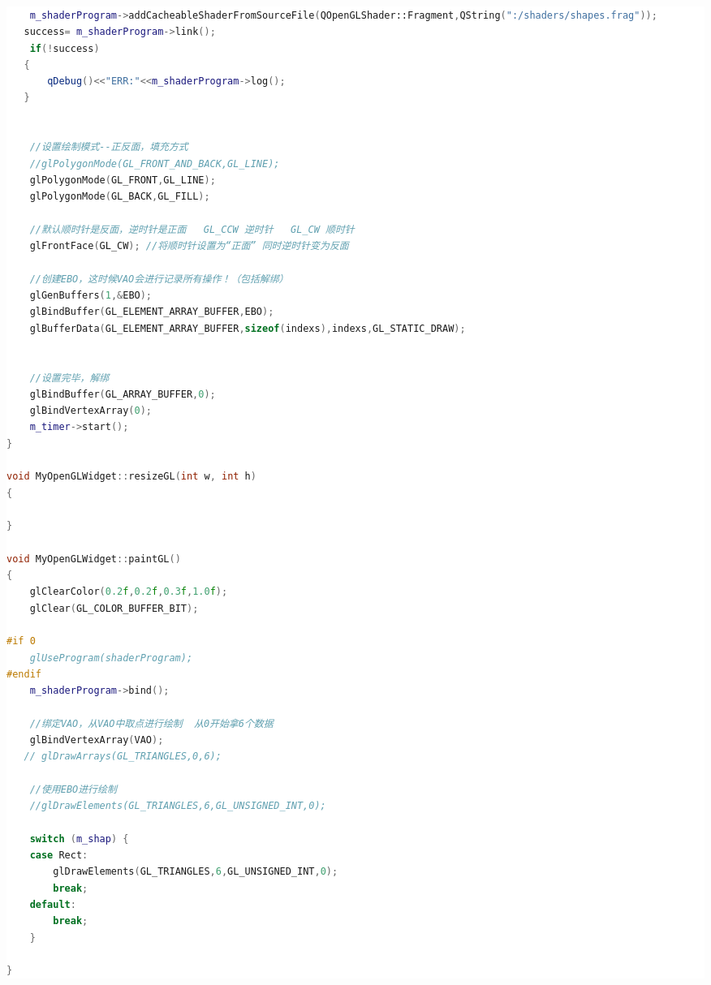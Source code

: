 ```c++
    m_shaderProgram->addCacheableShaderFromSourceFile(QOpenGLShader::Fragment,QString(":/shaders/shapes.frag"));
   success= m_shaderProgram->link();
    if(!success)
   {
       qDebug()<<"ERR:"<<m_shaderProgram->log();
   }


    //设置绘制模式--正反面，填充方式
    //glPolygonMode(GL_FRONT_AND_BACK,GL_LINE);
    glPolygonMode(GL_FRONT,GL_LINE);
    glPolygonMode(GL_BACK,GL_FILL);

    //默认顺时针是反面，逆时针是正面   GL_CCW 逆时针   GL_CW 顺时针
    glFrontFace(GL_CW); //将顺时针设置为“正面” 同时逆时针变为反面

    //创建EBO，这时候VAO会进行记录所有操作！（包括解绑）
    glGenBuffers(1,&EBO);
    glBindBuffer(GL_ELEMENT_ARRAY_BUFFER,EBO);
    glBufferData(GL_ELEMENT_ARRAY_BUFFER,sizeof(indexs),indexs,GL_STATIC_DRAW);


    //设置完毕，解绑
    glBindBuffer(GL_ARRAY_BUFFER,0);
    glBindVertexArray(0);
    m_timer->start();
}

void MyOpenGLWidget::resizeGL(int w, int h)
{

}

void MyOpenGLWidget::paintGL()
{
    glClearColor(0.2f,0.2f,0.3f,1.0f);
    glClear(GL_COLOR_BUFFER_BIT);

#if 0
    glUseProgram(shaderProgram);
#endif
    m_shaderProgram->bind();

    //绑定VAO，从VAO中取点进行绘制  从0开始拿6个数据
    glBindVertexArray(VAO);
   // glDrawArrays(GL_TRIANGLES,0,6);

    //使用EBO进行绘制
    //glDrawElements(GL_TRIANGLES,6,GL_UNSIGNED_INT,0);

    switch (m_shap) {
    case Rect:
        glDrawElements(GL_TRIANGLES,6,GL_UNSIGNED_INT,0);
        break;
    default:
        break;
    }

}
```

